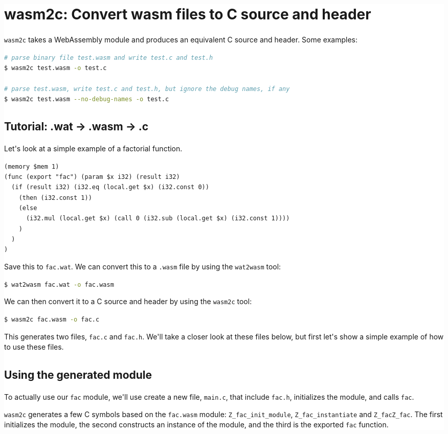 # wasm2c: Convert wasm files to C source and header

`wasm2c` takes a WebAssembly module and produces an equivalent C source and
header. Some examples:

```sh
# parse binary file test.wasm and write test.c and test.h
$ wasm2c test.wasm -o test.c

# parse test.wasm, write test.c and test.h, but ignore the debug names, if any
$ wasm2c test.wasm --no-debug-names -o test.c
```

## Tutorial: .wat -> .wasm -> .c

Let's look at a simple example of a factorial function.

```wasm
(memory $mem 1)
(func (export "fac") (param $x i32) (result i32)
  (if (result i32) (i32.eq (local.get $x) (i32.const 0))
    (then (i32.const 1))
    (else
      (i32.mul (local.get $x) (call 0 (i32.sub (local.get $x) (i32.const 1))))
    )
  )
)
```

Save this to `fac.wat`. We can convert this to a `.wasm` file by using the
`wat2wasm` tool:

```sh
$ wat2wasm fac.wat -o fac.wasm
```

We can then convert it to a C source and header by using the `wasm2c` tool:

```sh
$ wasm2c fac.wasm -o fac.c
```

This generates two files, `fac.c` and `fac.h`. We'll take a closer look at
these files below, but first let's show a simple example of how to use these
files.

## Using the generated module

To actually use our `fac` module, we'll use create a new file, `main.c`, that
include `fac.h`, initializes the module, and calls `fac`.

`wasm2c` generates a few C symbols based on the `fac.wasm` module: `Z_fac_init_module`, `Z_fac_instantiate`
and `Z_facZ_fac`.  The first initializes the module, the second constructs an instance of the module, and the third is the
exported `fac` function.

